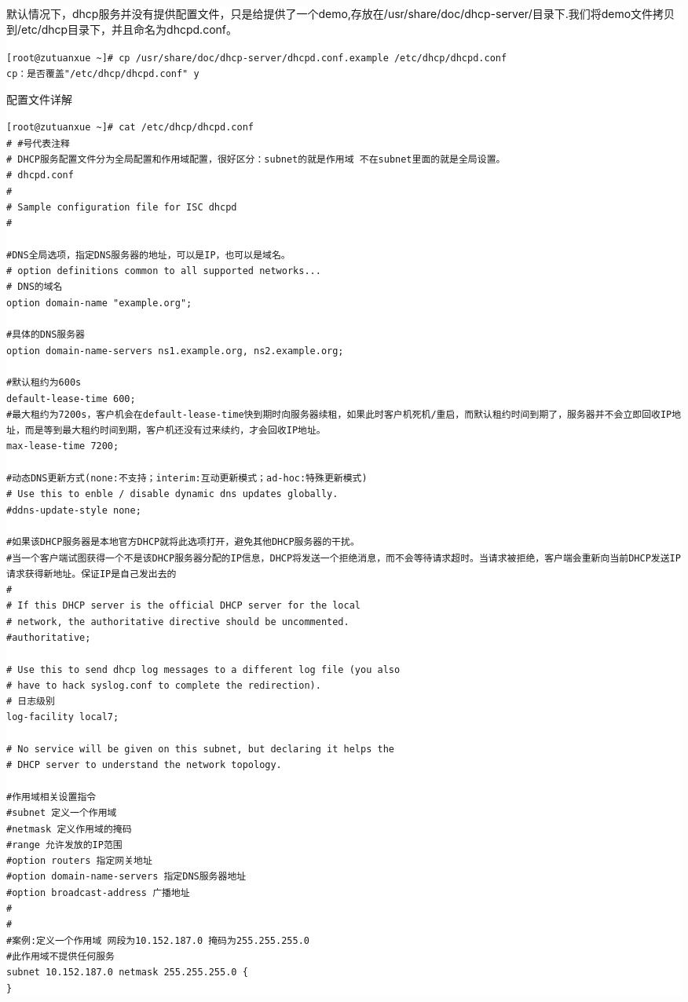 默认情况下，dhcp服务并没有提供配置文件，只是给提供了一个demo,存放在/usr/share/doc/dhcp-server/目录下.我们将demo文件拷贝到/etc/dhcp目录下，并且命名为dhcpd.conf。

```
[root@zutuanxue ~]# cp /usr/share/doc/dhcp-server/dhcpd.conf.example /etc/dhcp/dhcpd.conf 
cp：是否覆盖"/etc/dhcp/dhcpd.conf" y
```

配置文件详解

```
[root@zutuanxue ~]# cat /etc/dhcp/dhcpd.conf
# #号代表注释
# DHCP服务配置文件分为全局配置和作用域配置，很好区分：subnet的就是作用域 不在subnet里面的就是全局设置。
# dhcpd.conf
#
# Sample configuration file for ISC dhcpd
#

#DNS全局选项，指定DNS服务器的地址，可以是IP，也可以是域名。
# option definitions common to all supported networks...
# DNS的域名
option domain-name "example.org";

#具体的DNS服务器
option domain-name-servers ns1.example.org, ns2.example.org;

#默认租约为600s
default-lease-time 600;
#最大租约为7200s，客户机会在default-lease-time快到期时向服务器续租，如果此时客户机死机/重启，而默认租约时间到期了，服务器并不会立即回收IP地址，而是等到最大租约时间到期，客户机还没有过来续约，才会回收IP地址。
max-lease-time 7200;

#动态DNS更新方式(none:不支持；interim:互动更新模式；ad-hoc:特殊更新模式)
# Use this to enble / disable dynamic dns updates globally.
#ddns-update-style none;

#如果该DHCP服务器是本地官方DHCP就将此选项打开，避免其他DHCP服务器的干扰。
#当一个客户端试图获得一个不是该DHCP服务器分配的IP信息，DHCP将发送一个拒绝消息，而不会等待请求超时。当请求被拒绝，客户端会重新向当前DHCP发送IP请求获得新地址。保证IP是自己发出去的
#
# If this DHCP server is the official DHCP server for the local
# network, the authoritative directive should be uncommented.
#authoritative;

# Use this to send dhcp log messages to a different log file (you also
# have to hack syslog.conf to complete the redirection).
# 日志级别
log-facility local7;

# No service will be given on this subnet, but declaring it helps the 
# DHCP server to understand the network topology.

#作用域相关设置指令
#subnet 定义一个作用域
#netmask 定义作用域的掩码
#range 允许发放的IP范围
#option routers 指定网关地址
#option domain-name-servers 指定DNS服务器地址
#option broadcast-address 广播地址
#
#
#案例:定义一个作用域 网段为10.152.187.0 掩码为255.255.255.0
#此作用域不提供任何服务
subnet 10.152.187.0 netmask 255.255.255.0 {
}
```